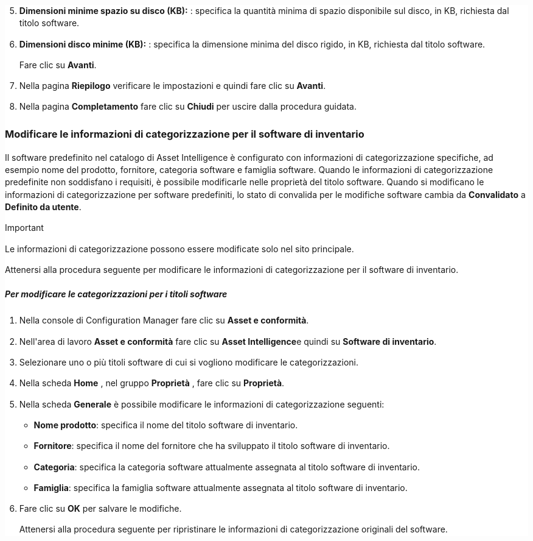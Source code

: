    5. **Dimensioni minime spazio su disco (KB):** : specifica la quantità minima di spazio disponibile sul disco, in KB, richiesta dal titolo software.  

   6. **Dimensioni disco minime (KB):** : specifica la dimensione minima del disco rigido, in KB, richiesta dal titolo software.  

      Fare clic su **Avanti**.  

5. Nella pagina **Riepilogo** verificare le impostazioni e quindi fare clic su **Avanti**.  

6. Nella pagina **Completamento** fare clic su **Chiudi** per uscire dalla procedura guidata.  

###  <a name="modify-categorization-information-for-inventoried-software"></a><a name="BKMK_ModifyCategorization"></a> Modificare le informazioni di categorizzazione per il software di inventario  
 Il software predefinito nel catalogo di Asset Intelligence è configurato con informazioni di categorizzazione specifiche, ad esempio nome del prodotto, fornitore, categoria software e famiglia software. Quando le informazioni di categorizzazione predefinite non soddisfano i requisiti, è possibile modificarle nelle proprietà del titolo software. Quando si modificano le informazioni di categorizzazione per software predefiniti, lo stato di convalida per le modifiche software cambia da **Convalidato** a **Definito da utente**.  

> [!IMPORTANT]  
>  Le informazioni di categorizzazione possono essere modificate solo nel sito principale.  

 Attenersi alla procedura seguente per modificare le informazioni di categorizzazione per il software di inventario.  

##### <a name="to-modify-the-categorizations-for-software-titles"></a>Per modificare le categorizzazioni per i titoli software  

1. Nella console di Configuration Manager fare clic su **Asset e conformità**.  

2. Nell'area di lavoro **Asset e conformità** fare clic su **Asset Intelligence**e quindi su **Software di inventario**.  

3. Selezionare uno o più titoli software di cui si vogliono modificare le categorizzazioni.  

4. Nella scheda **Home** , nel gruppo **Proprietà** , fare clic su **Proprietà**.  

5. Nella scheda **Generale** è possibile modificare le informazioni di categorizzazione seguenti:  

   -   **Nome prodotto**: specifica il nome del titolo software di inventario.  

   -   **Fornitore**: specifica il nome del fornitore che ha sviluppato il titolo software di inventario.  

   -   **Categoria**: specifica la categoria software attualmente assegnata al titolo software di inventario.  

   -   **Famiglia**: specifica la famiglia software attualmente assegnata al titolo software di inventario.  

6. Fare clic su **OK** per salvare le modifiche.  

   Attenersi alla procedura seguente per ripristinare le informazioni di categorizzazione originali del software.  
